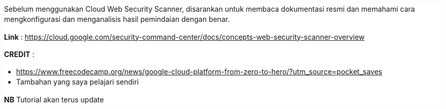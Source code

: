 Sebelum menggunakan Cloud Web Security Scanner, disarankan untuk membaca dokumentasi resmi dan memahami cara mengkonfigurasi dan menganalisis hasil pemindaian dengan benar.

**Link** : https://cloud.google.com/security-command-center/docs/concepts-web-security-scanner-overview


**CREDIT** : 
- https://www.freecodecamp.org/news/google-cloud-platform-from-zero-to-hero/?utm_source=pocket_saves
- Tambahan yang saya pelajari sendiri

**NB** Tutorial akan terus update

